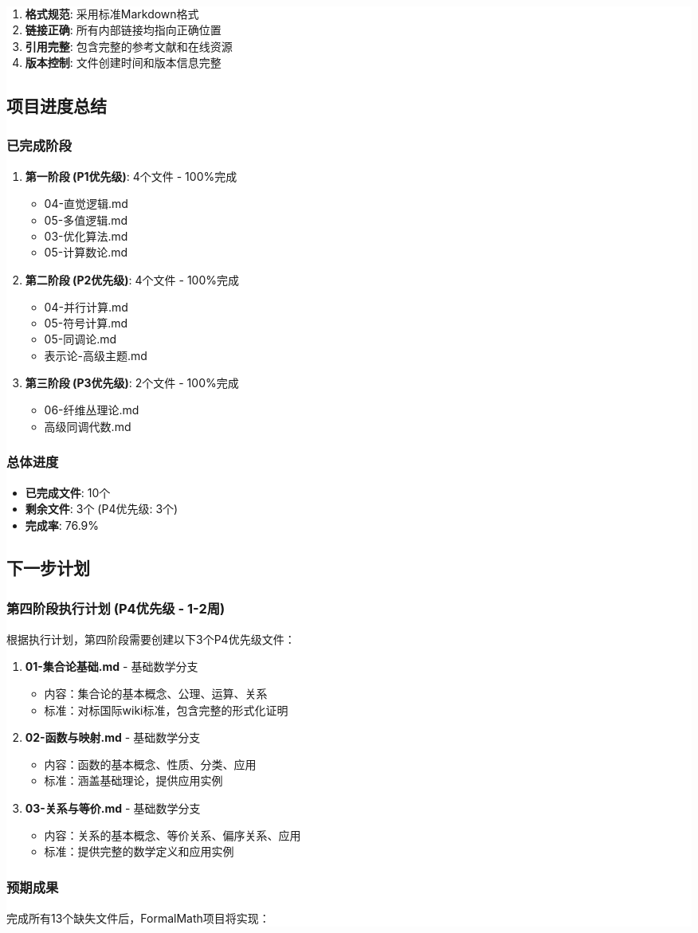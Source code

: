 1. **格式规范**: 采用标准Markdown格式
2. **链接正确**: 所有内部链接均指向正确位置
3. **引用完整**: 包含完整的参考文献和在线资源
4. **版本控制**: 文件创建时间和版本信息完整

## 项目进度总结

### 已完成阶段

1. **第一阶段 (P1优先级)**: 4个文件 - 100%完成
   - 04-直觉逻辑.md
   - 05-多值逻辑.md
   - 03-优化算法.md
   - 05-计算数论.md

2. **第二阶段 (P2优先级)**: 4个文件 - 100%完成
   - 04-并行计算.md
   - 05-符号计算.md
   - 05-同调论.md
   - 表示论-高级主题.md

3. **第三阶段 (P3优先级)**: 2个文件 - 100%完成
   - 06-纤维丛理论.md
   - 高级同调代数.md

### 总体进度

- **已完成文件**: 10个
- **剩余文件**: 3个 (P4优先级: 3个)
- **完成率**: 76.9%

## 下一步计划

### 第四阶段执行计划 (P4优先级 - 1-2周)

根据执行计划，第四阶段需要创建以下3个P4优先级文件：

1. **01-集合论基础.md** - 基础数学分支
   - 内容：集合论的基本概念、公理、运算、关系
   - 标准：对标国际wiki标准，包含完整的形式化证明

2. **02-函数与映射.md** - 基础数学分支
   - 内容：函数的基本概念、性质、分类、应用
   - 标准：涵盖基础理论，提供应用实例

3. **03-关系与等价.md** - 基础数学分支
   - 内容：关系的基本概念、等价关系、偏序关系、应用
   - 标准：提供完整的数学定义和应用实例

### 预期成果

完成所有13个缺失文件后，FormalMath项目将实现：
